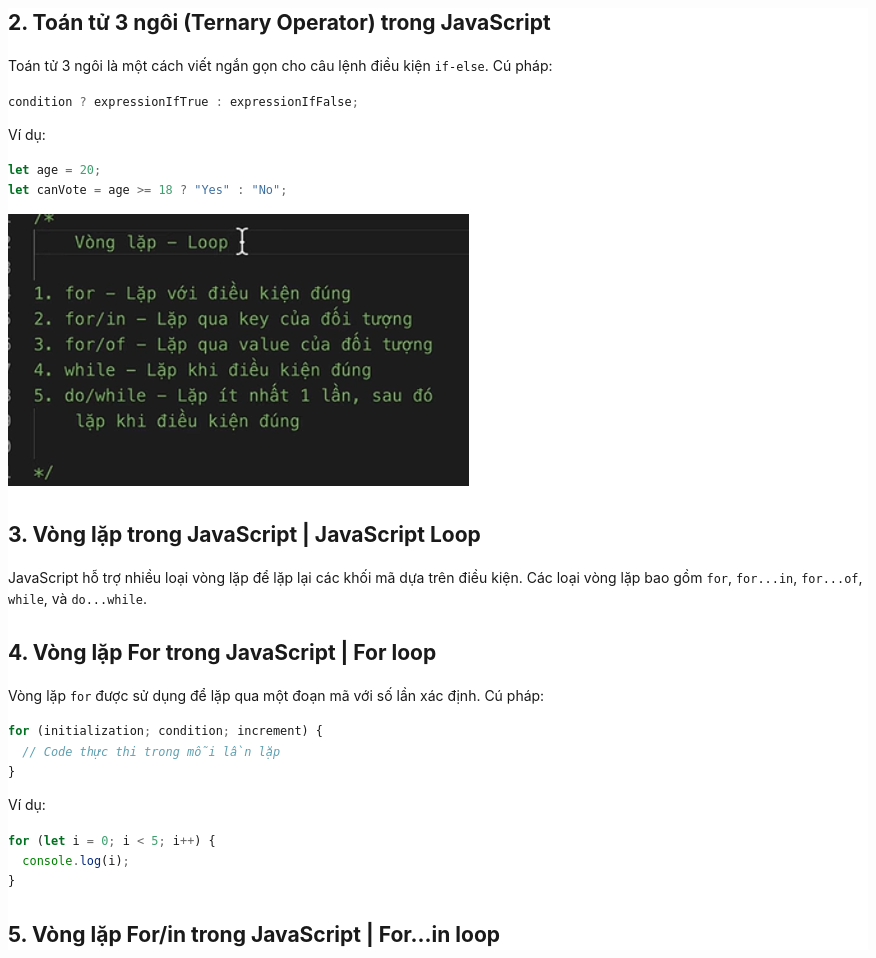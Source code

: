 ## 2. Toán tử 3 ngôi (Ternary Operator) trong JavaScript

Toán tử 3 ngôi là một cách viết ngắn gọn cho câu lệnh điều kiện `if-else`. Cú pháp:

```javascript
condition ? expressionIfTrue : expressionIfFalse;
```

Ví dụ:

```javascript
let age = 20;
let canVote = age >= 18 ? "Yes" : "No";
```

![alt text](image-18.png)

## 3. Vòng lặp trong JavaScript | JavaScript Loop

JavaScript hỗ trợ nhiều loại vòng lặp để lặp lại các khối mã dựa trên điều kiện. Các loại vòng lặp bao gồm `for`, `for...in`, `for...of`, `while`, và `do...while`.

## 4. Vòng lặp For trong JavaScript | For loop

Vòng lặp `for` được sử dụng để lặp qua một đoạn mã với số lần xác định. Cú pháp:

```javascript
for (initialization; condition; increment) {
  // Code thực thi trong mỗi lần lặp
}
```

Ví dụ:

```javascript
for (let i = 0; i < 5; i++) {
  console.log(i);
}
```

## 5. Vòng lặp For/in trong JavaScript | For...in loop
